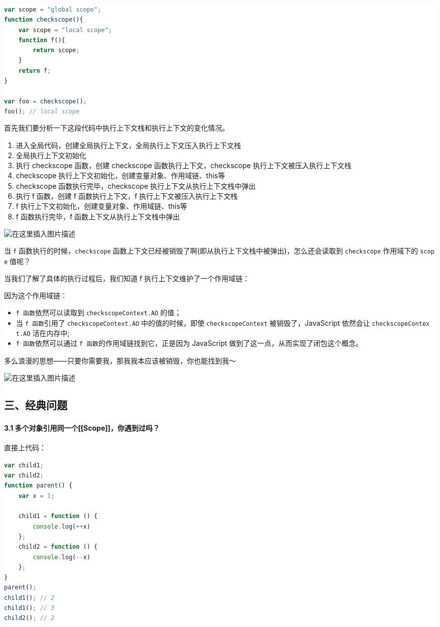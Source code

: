 ```js
var scope = "global scope";
function checkscope(){
    var scope = "local scope";
    function f(){
        return scope;
    }
    return f;
}

var foo = checkscope();
foo(); // local scope
```

首先我们要分析一下这段代码中执行上下文栈和执行上下文的变化情况。

1. 进入全局代码，创建全局执行上下文，全局执行上下文压入执行上下文栈
2. 全局执行上下文初始化
3. 执行 checkscope 函数，创建 checkscope 函数执行上下文，checkscope 执行上下文被压入执行上下文栈
4. checkscope 执行上下文初始化，创建变量对象、作用域链、this等
5. checkscope 函数执行完毕，checkscope 执行上下文从执行上下文栈中弹出
6. 执行 f 函数，创建 f 函数执行上下文，f 执行上下文被压入执行上下文栈
7. f 执行上下文初始化，创建变量对象、作用域链、this等
8. f 函数执行完毕，f 函数上下文从执行上下文栈中弹出

![在这里插入图片描述](https://img-blog.csdnimg.cn/20200628152924827.jpg?x-oss-process=image/watermark,type_ZmFuZ3poZW5naGVpdGk,shadow_10,text_aHR0cHM6Ly9ibG9nLmNzZG4ubmV0L2piajY1Njg4Mzl6,size_16,color_FFFFFF,t_70#pic_center)

当 `f` 函数执行的时候，`checkscope` 函数上下文已经被销毁了啊(即从执行上下文栈中被弹出)，怎么还会读取到 `checkscope` 作用域下的 `scope` 值呢？


当我们了解了具体的执行过程后，我们知道 f 执行上下文维护了一个作用域链：

因为这个作用域链：
*  `f 函数`依然可以读取到 `checkscopeContext.AO` 的值；
* 当 `f 函数`引用了 `checkscopeContext.AO` 中的值的时候，即使 `checkscopeContext` 被销毁了，JavaScript 依然会让 `checkscopeContext.AO` 活在内存中;
* `f 函数`依然可以通过 `f 函数`的作用域链找到它，正是因为 JavaScript 做到了这一点，从而实现了闭包这个概念。

多么浪漫的思想——只要你需要我，那我我本应该被销毁，你也能找到我～

![在这里插入图片描述](https://img-blog.csdnimg.cn/20200628173236105.jpg?x-oss-process=image/watermark,type_ZmFuZ3poZW5naGVpdGk,shadow_10,text_aHR0cHM6Ly9ibG9nLmNzZG4ubmV0L2piajY1Njg4Mzl6,size_16,color_FFFFFF,t_70#pic_center)

<h2 id="4">三、经典问题</h2>


#### 3.1 多个对象引用同一个[[Scope]]，你遇到过吗？
直接上代码：

```js
var child1;
var child2;
function parent() {
    var x = 1;

    child1 = function () {
        console.log(++x)
    };
    child2 = function () {
        console.log(--x)
    };
}
parent();
child1(); // 2
child1(); // 3
child2(); // 2
```

